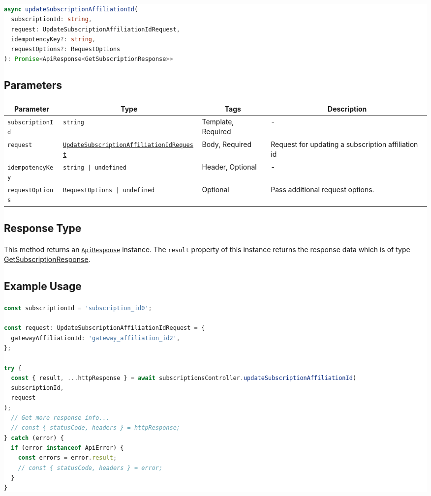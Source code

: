 ```ts
async updateSubscriptionAffiliationId(
  subscriptionId: string,
  request: UpdateSubscriptionAffiliationIdRequest,
  idempotencyKey?: string,
  requestOptions?: RequestOptions
): Promise<ApiResponse<GetSubscriptionResponse>>
```

## Parameters

| Parameter | Type | Tags | Description |
|  --- | --- | --- | --- |
| `subscriptionId` | `string` | Template, Required | - |
| `request` | [`UpdateSubscriptionAffiliationIdRequest`](../../doc/models/update-subscription-affiliation-id-request.md) | Body, Required | Request for updating a subscription affiliation id |
| `idempotencyKey` | `string \| undefined` | Header, Optional | - |
| `requestOptions` | `RequestOptions \| undefined` | Optional | Pass additional request options. |

## Response Type

This method returns an [`ApiResponse`](../../doc/api-response.md) instance. The `result` property of this instance returns the response data which is of type [GetSubscriptionResponse](../../doc/models/get-subscription-response.md).

## Example Usage

```ts
const subscriptionId = 'subscription_id0';

const request: UpdateSubscriptionAffiliationIdRequest = {
  gatewayAffiliationId: 'gateway_affiliation_id2',
};

try {
  const { result, ...httpResponse } = await subscriptionsController.updateSubscriptionAffiliationId(
  subscriptionId,
  request
);
  // Get more response info...
  // const { statusCode, headers } = httpResponse;
} catch (error) {
  if (error instanceof ApiError) {
    const errors = error.result;
    // const { statusCode, headers } = error;
  }
}
```
